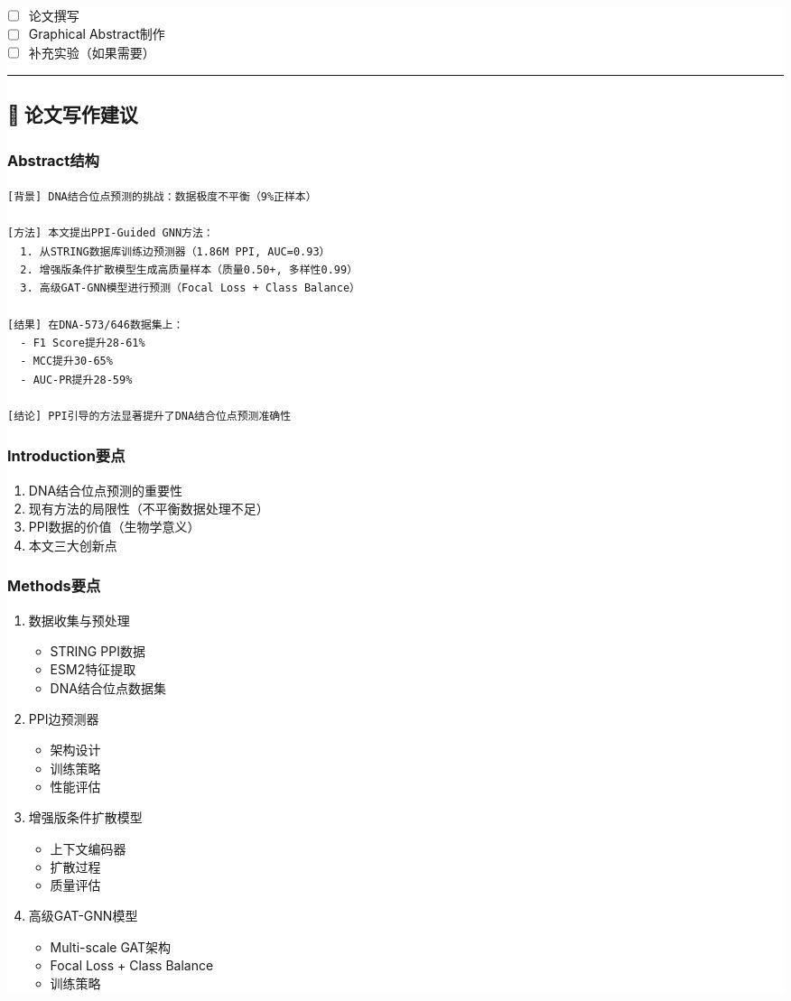 - [ ] 论文撰写
- [ ] Graphical Abstract制作
- [ ] 补充实验（如果需要）

---

## 📝 论文写作建议

### Abstract结构

```
[背景] DNA结合位点预测的挑战：数据极度不平衡（9%正样本）

[方法] 本文提出PPI-Guided GNN方法：
  1. 从STRING数据库训练边预测器（1.86M PPI, AUC=0.93）
  2. 增强版条件扩散模型生成高质量样本（质量0.50+, 多样性0.99）
  3. 高级GAT-GNN模型进行预测（Focal Loss + Class Balance）

[结果] 在DNA-573/646数据集上：
  - F1 Score提升28-61%
  - MCC提升30-65%
  - AUC-PR提升28-59%

[结论] PPI引导的方法显著提升了DNA结合位点预测准确性
```

### Introduction要点

1. DNA结合位点预测的重要性
2. 现有方法的局限性（不平衡数据处理不足）
3. PPI数据的价值（生物学意义）
4. 本文三大创新点

### Methods要点

1. 数据收集与预处理
   - STRING PPI数据
   - ESM2特征提取
   - DNA结合位点数据集

2. PPI边预测器
   - 架构设计
   - 训练策略
   - 性能评估

3. 增强版条件扩散模型
   - 上下文编码器
   - 扩散过程
   - 质量评估

4. 高级GAT-GNN模型
   - Multi-scale GAT架构
   - Focal Loss + Class Balance
   - 训练策略
